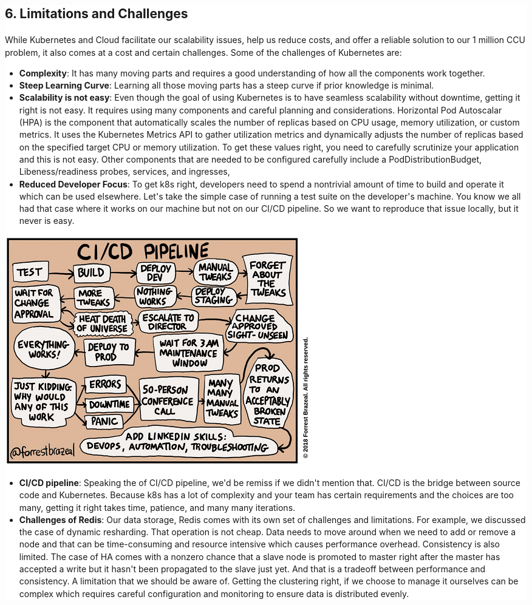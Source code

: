 ## 6. Limitations and Challenges

While Kubernetes and Cloud facilitate our scalability issues, help us reduce costs, and offer a reliable solution to our 1 million CCU problem, it also comes at a cost and certain challenges. Some of the challenges of Kubernetes are:
* **Complexity**: It has many moving parts and requires a good understanding of how all the components work together.
* **Steep Learning Curve**: Learning all those moving parts has a steep curve if prior knowledge is minimal.
* **Scalability is not easy**: Even though the goal of using Kubernetes is to have seamless scalability without downtime, getting it right is not easy. It requires using many components and careful planning and considerations. Horizontal Pod Autoscalar (HPA) is the component that automatically scales the number of replicas based on CPU usage, memory utilization, or custom metrics. It uses the Kubernetes Metrics API to gather utilization metrics and dynamically adjusts the number of replicas based on the specified target CPU or memory utilization. To get these values right, you need to carefully scrutinize your application and this is not easy. Other components that are needed to be configured carefully include a PodDistributionBudget, Libeness/readiness probes, services, and ingresses, 
* **Reduced Developer Focus**: To get k8s right, developers need to spend a nontrivial amount of time to build and operate it which can be used elsewhere. Let's take the simple case of running a test suite on the developer's machine. You know we all had that case where it works on our machine but not on our CI/CD pipeline. So we want to reproduce that issue locally, but it never is easy.

![Who said it's easy?](cicd.png "cicd")

* **CI/CD pipeline**: Speaking the of CI/CD pipeline, we'd be remiss if we didn't mention that. CI/CD is the bridge between source code and Kubernetes. Because k8s has a lot of complexity and your team has certain requirements and the choices are too many, getting it right takes time, patience, and many many iterations.
* **Challenges of Redis**: Our data storage, Redis comes with its own set of challenges and limitations. For example, we discussed the case of dynamic resharding. That operation is not cheap. Data needs to move around when we need to add or remove a node and that can be time-consuming and resource intensive which causes performance overhead. Consistency is also limited. The case of HA comes with a nonzero chance that a slave node is promoted to master right after the master has accepted a write but it hasn't been propagated to the slave just yet. And that is a tradeoff between performance and consistency. A limitation that we should be aware of. Getting the clustering right, if we choose to manage it ourselves can be complex which requires careful configuration and monitoring to ensure data is distributed evenly.
